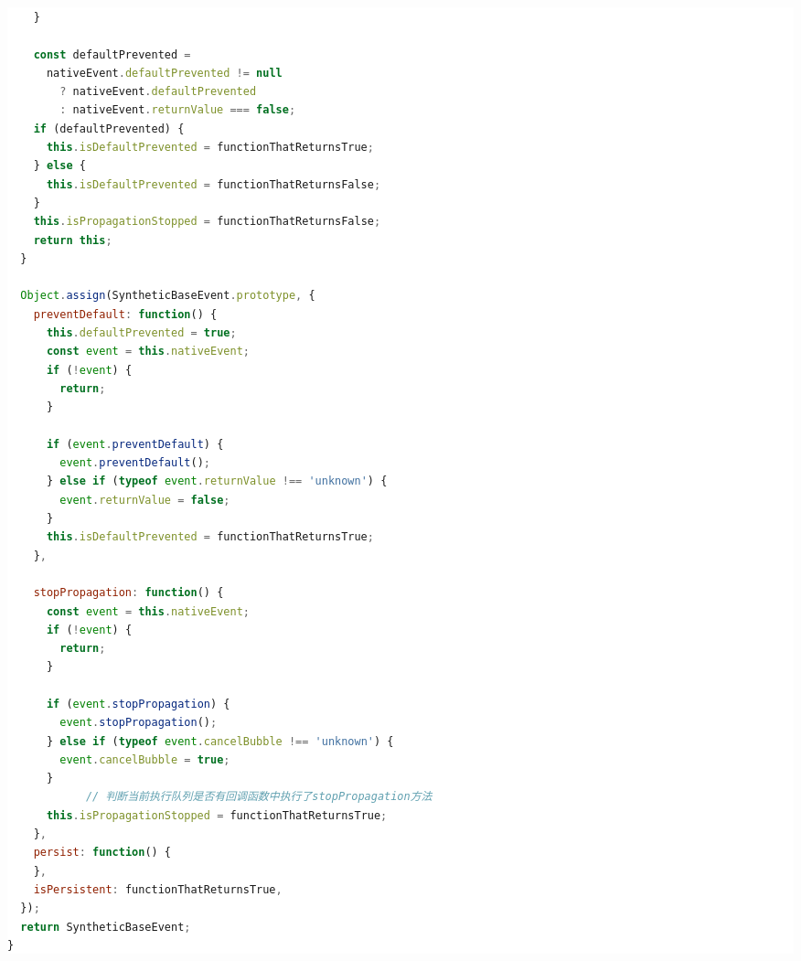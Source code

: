 ```javascript
    }

    const defaultPrevented =
      nativeEvent.defaultPrevented != null
        ? nativeEvent.defaultPrevented
        : nativeEvent.returnValue === false;
    if (defaultPrevented) {
      this.isDefaultPrevented = functionThatReturnsTrue;
    } else {
      this.isDefaultPrevented = functionThatReturnsFalse;
    }
    this.isPropagationStopped = functionThatReturnsFalse;
    return this;
  }

  Object.assign(SyntheticBaseEvent.prototype, {
    preventDefault: function() { 
      this.defaultPrevented = true;
      const event = this.nativeEvent;
      if (!event) {
        return;
      }

      if (event.preventDefault) {
        event.preventDefault();
      } else if (typeof event.returnValue !== 'unknown') {
        event.returnValue = false;
      }
      this.isDefaultPrevented = functionThatReturnsTrue;
    },

    stopPropagation: function() {
      const event = this.nativeEvent;
      if (!event) {
        return;
      }

      if (event.stopPropagation) {
        event.stopPropagation();
      } else if (typeof event.cancelBubble !== 'unknown') {
        event.cancelBubble = true;
      }
            // 判断当前执行队列是否有回调函数中执行了stopPropagation方法
      this.isPropagationStopped = functionThatReturnsTrue;
    },
    persist: function() {
    },
    isPersistent: functionThatReturnsTrue,
  });
  return SyntheticBaseEvent;
}
```
